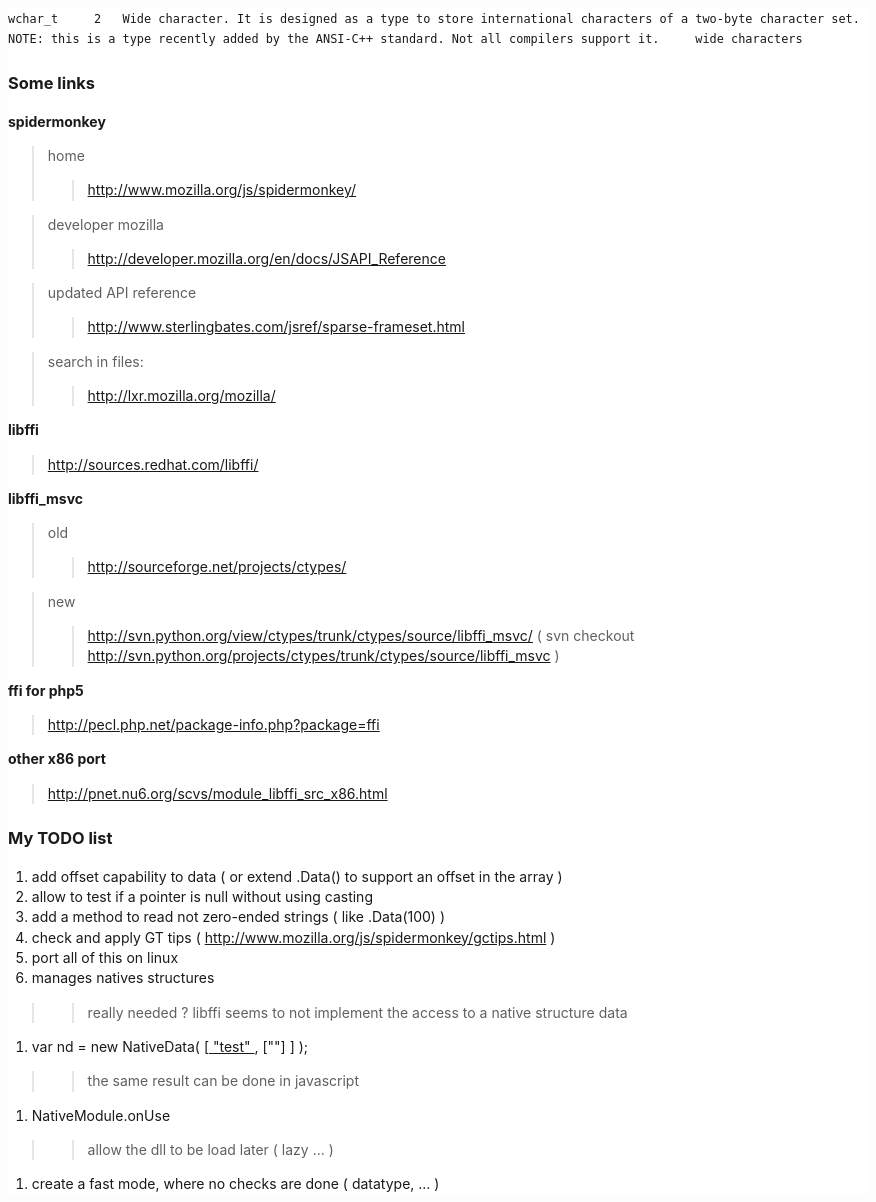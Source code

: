 ```
wchar_t 	2 	Wide character. It is designed as a type to store international characters of a two-byte character set. NOTE: this is a type recently added by the ANSI-C++ standard. Not all compilers support it. 	wide characters
```


### Some links ###

**spidermonkey**

> home
> > http://www.mozilla.org/js/spidermonkey/

> developer mozilla
> > http://developer.mozilla.org/en/docs/JSAPI_Reference

> updated API reference
> > http://www.sterlingbates.com/jsref/sparse-frameset.html

> search in files:
> > http://lxr.mozilla.org/mozilla/

**libffi**

> http://sources.redhat.com/libffi/

**libffi\_msvc**
> old
> > http://sourceforge.net/projects/ctypes/

> new
> > http://svn.python.org/view/ctypes/trunk/ctypes/source/libffi_msvc/ ( svn checkout http://svn.python.org/projects/ctypes/trunk/ctypes/source/libffi_msvc )

**ffi for php5**

> http://pecl.php.net/package-info.php?package=ffi

**other x86 port**
> http://pnet.nu6.org/scvs/module_libffi_src_x86.html



### My TODO list ###

  1. add offset capability to data ( or extend .Data() to support an offset in the array )
  1. allow to test if a pointer is null without using casting
  1. add a method to read not zero-ended strings  ( like .Data(100) )
  1. check and apply GT tips ( http://www.mozilla.org/js/spidermonkey/gctips.html )
  1. port all of this on linux
  1. manages natives structures
> > really needed ? libffi seems to not implement the access to a native structure data
  1. var nd = new NativeData( [[ "test" ](.md), [""] ] );
> > the same result can be done in javascript
  1. NativeModule.onUse
> > allow the dll to be load later ( lazy ... )
  1. create a fast mode, where no checks are done ( datatype, ... )